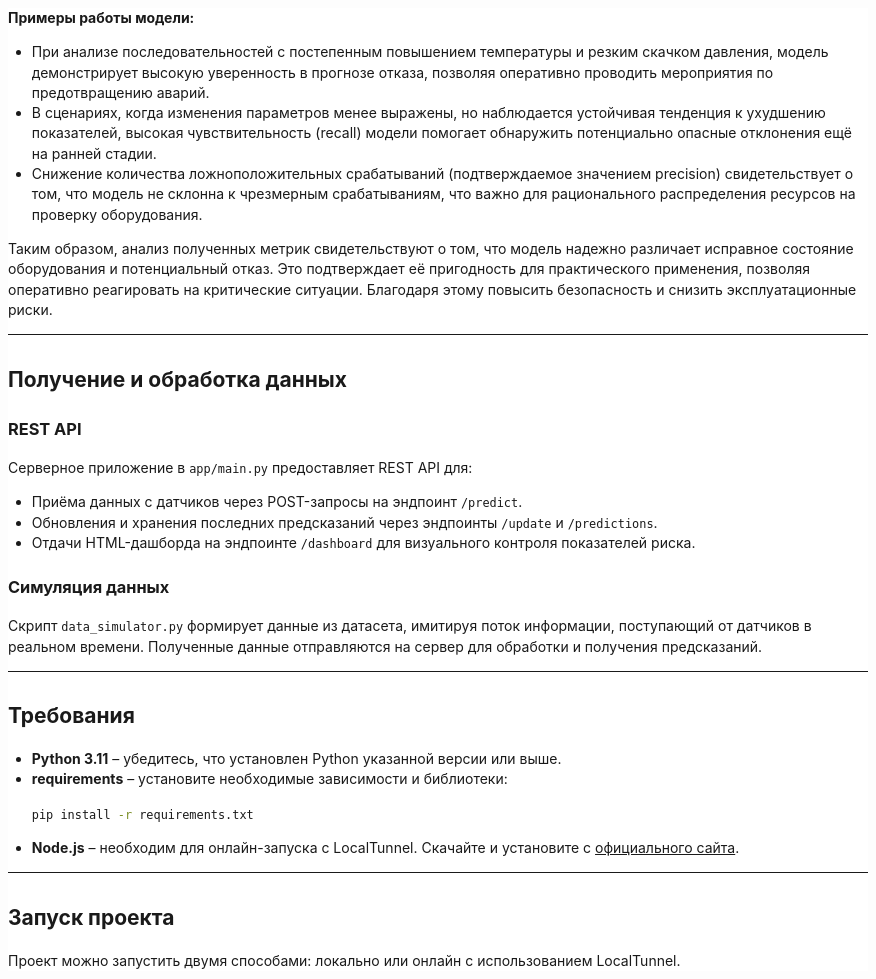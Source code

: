 **Примеры работы модели:**

- При анализе последовательностей с постепенным повышением температуры и резким скачком давления, модель демонстрирует высокую уверенность в прогнозе отказа, позволяя оперативно проводить мероприятия по предотвращению аварий.
- В сценариях, когда изменения параметров менее выражены, но наблюдается устойчивая тенденция к ухудшению показателей, высокая чувствительность (recall) модели помогает обнаружить потенциально опасные отклонения ещё на ранней стадии.
- Снижение количества ложноположительных срабатываний (подтверждаемое значением precision) свидетельствует о том, что модель не склонна к чрезмерным срабатываниям, что важно для рационального распределения ресурсов на проверку оборудования.

Таким образом, анализ полученных метрик свидетельствуют о том, что модель надежно различает исправное состояние оборудования и потенциальный отказ.
Это подтверждает её пригодность для практического применения, позволяя оперативно реагировать на критические ситуации.
Благодаря этому повысить безопасность и снизить эксплуатационные риски.

---

## Получение и обработка данных

### REST API

Серверное приложение в `app/main.py` предоставляет REST API для:
- Приёма данных с датчиков через POST-запросы на эндпоинт `/predict`.
- Обновления и хранения последних предсказаний через эндпоинты `/update` и `/predictions`.
- Отдачи HTML-дашборда на эндпоинте `/dashboard` для визуального контроля показателей риска.

### Симуляция данных

Скрипт `data_simulator.py` формирует данные из датасета, имитируя поток информации, поступающий от датчиков в реальном времени. Полученные данные отправляются на сервер для обработки и получения предсказаний.

---


## Требования

- **Python 3.11** – убедитесь, что установлен Python указанной версии или выше.  
- **requirements** – установите необходимые зависимости и библиотеки:  
  ```bash
  pip install -r requirements.txt
  ```
- **Node.js** – необходим для онлайн-запуска с LocalTunnel. Скачайте и установите с [официального сайта](https://nodejs.org/).

---

## Запуск проекта

Проект можно запустить двумя способами: локально или онлайн с использованием LocalTunnel.

